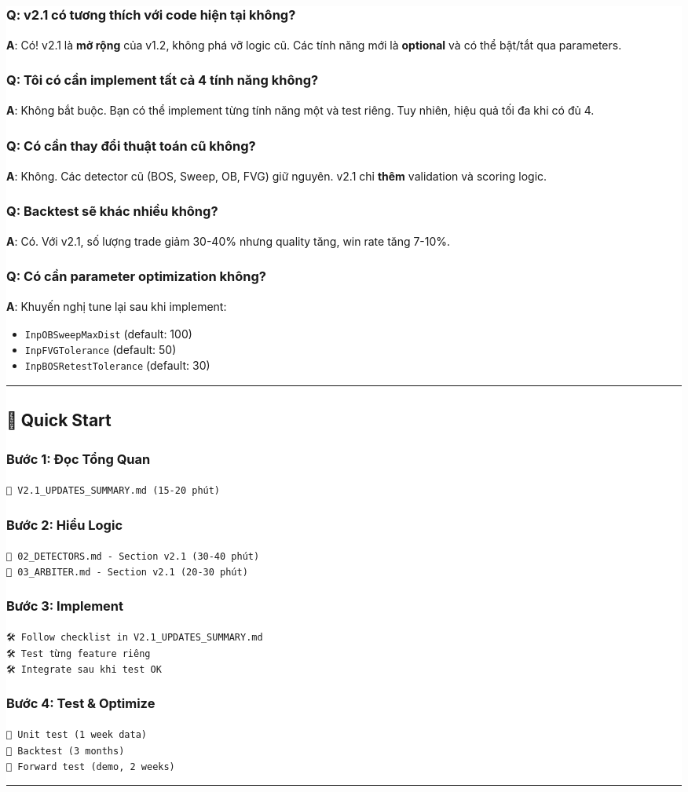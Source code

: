 ### Q: v2.1 có tương thích với code hiện tại không?
**A**: Có! v2.1 là **mở rộng** của v1.2, không phá vỡ logic cũ. Các tính năng mới là **optional** và có thể bật/tắt qua parameters.

### Q: Tôi có cần implement tất cả 4 tính năng không?
**A**: Không bắt buộc. Bạn có thể implement từng tính năng một và test riêng. Tuy nhiên, hiệu quả tối đa khi có đủ 4.

### Q: Có cần thay đổi thuật toán cũ không?
**A**: Không. Các detector cũ (BOS, Sweep, OB, FVG) giữ nguyên. v2.1 chỉ **thêm** validation và scoring logic.

### Q: Backtest sẽ khác nhiều không?
**A**: Có. Với v2.1, số lượng trade giảm 30-40% nhưng quality tăng, win rate tăng 7-10%.

### Q: Có cần parameter optimization không?
**A**: Khuyến nghị tune lại sau khi implement:
- `InpOBSweepMaxDist` (default: 100)
- `InpFVGTolerance` (default: 50)
- `InpBOSRetestTolerance` (default: 30)

---

## 🚀 Quick Start

### Bước 1: Đọc Tổng Quan
```
📖 V2.1_UPDATES_SUMMARY.md (15-20 phút)
```

### Bước 2: Hiểu Logic
```
📖 02_DETECTORS.md - Section v2.1 (30-40 phút)
📖 03_ARBITER.md - Section v2.1 (20-30 phút)
```

### Bước 3: Implement
```
🛠️ Follow checklist in V2.1_UPDATES_SUMMARY.md
🛠️ Test từng feature riêng
🛠️ Integrate sau khi test OK
```

### Bước 4: Test & Optimize
```
🧪 Unit test (1 week data)
🧪 Backtest (3 months)
🧪 Forward test (demo, 2 weeks)
```

---
